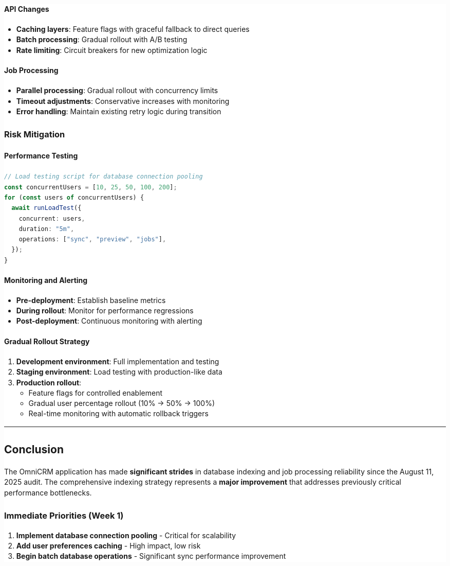 #### API Changes

- **Caching layers**: Feature flags with graceful fallback to direct queries
- **Batch processing**: Gradual rollout with A/B testing
- **Rate limiting**: Circuit breakers for new optimization logic

#### Job Processing

- **Parallel processing**: Gradual rollout with concurrency limits
- **Timeout adjustments**: Conservative increases with monitoring
- **Error handling**: Maintain existing retry logic during transition

### Risk Mitigation

#### Performance Testing

```typescript
// Load testing script for database connection pooling
const concurrentUsers = [10, 25, 50, 100, 200];
for (const users of concurrentUsers) {
  await runLoadTest({
    concurrent: users,
    duration: "5m",
    operations: ["sync", "preview", "jobs"],
  });
}
```

#### Monitoring and Alerting

- **Pre-deployment**: Establish baseline metrics
- **During rollout**: Monitor for performance regressions
- **Post-deployment**: Continuous monitoring with alerting

#### Gradual Rollout Strategy

1. **Development environment**: Full implementation and testing
2. **Staging environment**: Load testing with production-like data
3. **Production rollout**:
   - Feature flags for controlled enablement
   - Gradual user percentage rollout (10% → 50% → 100%)
   - Real-time monitoring with automatic rollback triggers

---

## Conclusion

The OmniCRM application has made **significant strides** in database indexing and job processing reliability since the August 11, 2025 audit. The comprehensive indexing strategy represents a **major improvement** that addresses previously critical performance bottlenecks.

### **Immediate Priorities (Week 1)**

1. **Implement database connection pooling** - Critical for scalability
2. **Add user preferences caching** - High impact, low risk
3. **Begin batch database operations** - Significant sync performance improvement
